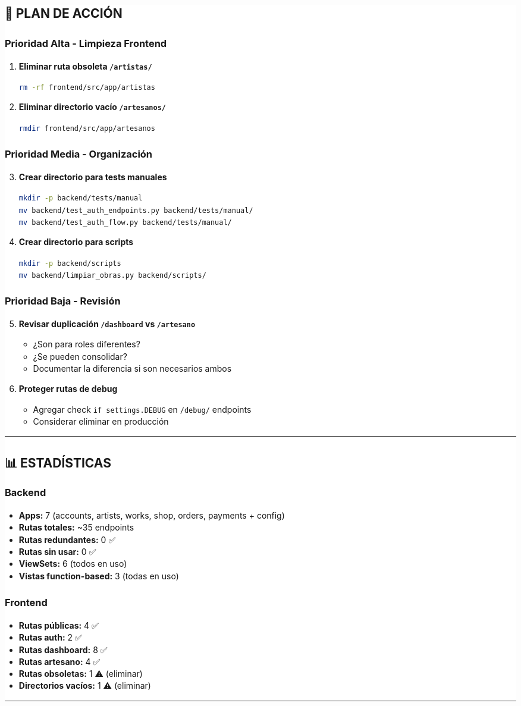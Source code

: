 
## 🎯 PLAN DE ACCIÓN

### Prioridad Alta - Limpieza Frontend

1. **Eliminar ruta obsoleta `/artistas/`**
   ```bash
   rm -rf frontend/src/app/artistas
   ```

2. **Eliminar directorio vacío `/artesanos/`**
   ```bash
   rmdir frontend/src/app/artesanos
   ```

### Prioridad Media - Organización

3. **Crear directorio para tests manuales**
   ```bash
   mkdir -p backend/tests/manual
   mv backend/test_auth_endpoints.py backend/tests/manual/
   mv backend/test_auth_flow.py backend/tests/manual/
   ```

4. **Crear directorio para scripts**
   ```bash
   mkdir -p backend/scripts
   mv backend/limpiar_obras.py backend/scripts/
   ```

### Prioridad Baja - Revisión

5. **Revisar duplicación `/dashboard` vs `/artesano`**
   - ¿Son para roles diferentes?
   - ¿Se pueden consolidar?
   - Documentar la diferencia si son necesarios ambos

6. **Proteger rutas de debug**
   - Agregar check `if settings.DEBUG` en `/debug/` endpoints
   - Considerar eliminar en producción

---

## 📊 ESTADÍSTICAS

### Backend
- **Apps:** 7 (accounts, artists, works, shop, orders, payments + config)
- **Rutas totales:** ~35 endpoints
- **Rutas redundantes:** 0 ✅
- **Rutas sin usar:** 0 ✅
- **ViewSets:** 6 (todos en uso)
- **Vistas function-based:** 3 (todas en uso)

### Frontend
- **Rutas públicas:** 4 ✅
- **Rutas auth:** 2 ✅
- **Rutas dashboard:** 8 ✅
- **Rutas artesano:** 4 ✅
- **Rutas obsoletas:** 1 ⚠️ (eliminar)
- **Directorios vacíos:** 1 ⚠️ (eliminar)

---